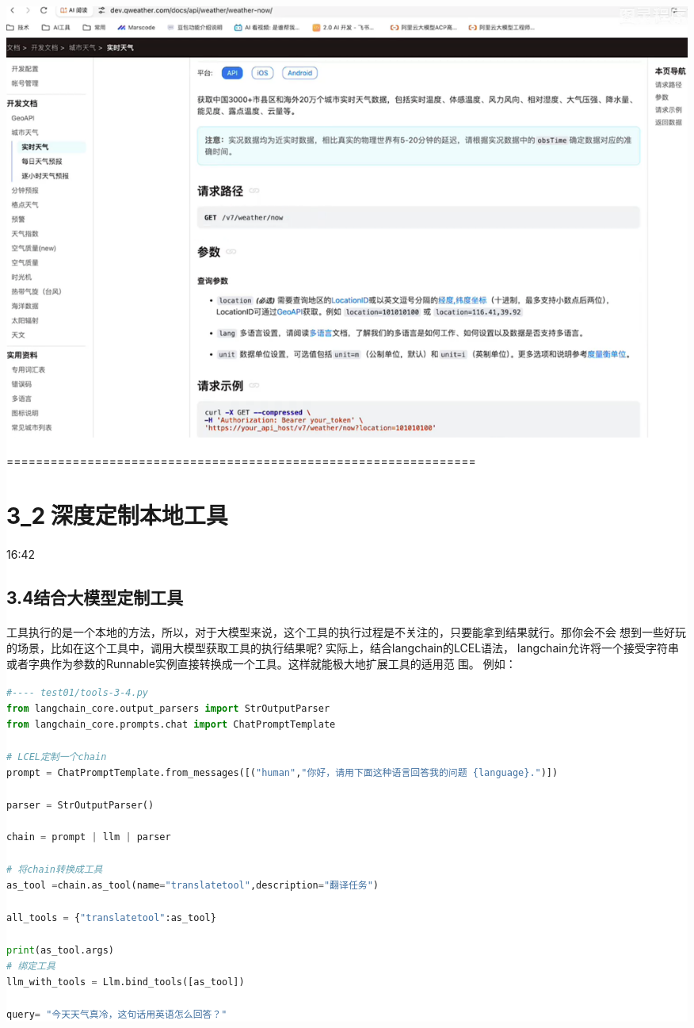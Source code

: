 ![qweather.com.png](img_quickstart/qweather.com.png)


================================================================
# 3_2 深度定制本地工具
16:42

## 3.4结合大模型定制工具
工具执行的是一个本地的方法，所以，对于大模型来说，这个工具的执行过程是不关注的，只要能拿到结果就行。那你会不会
想到一些好玩的场景，比如在这个工具中，调用大模型获取工具的执行结果呢? 实际上，结合langchain的LCEL语法，
langchain允许将一个接受字符串或者字典作为参数的Runnable实例直接转换成一个工具。这样就能极大地扩展工具的适用范
围。 例如：

```py
#---- test01/tools-3-4.py
from langchain_core.output_parsers import StrOutputParser
from langchain_core.prompts.chat import ChatPromptTemplate

# LCEL定制一个chain
prompt = ChatPromptTemplate.from_messages([("human","你好，请用下面这种语言回答我的问题 {language}.")])

parser = StrOutputParser()

chain = prompt | llm | parser

# 将chain转换成工具
as_tool =chain.as_tool(name="translatetool",description="翻译任务")

all_tools = {"translatetool":as_tool}

print(as_tool.args)
# 绑定工具
llm_with_tools = Llm.bind_tools([as_tool])

query= "今天天气真冷，这句话用英语怎么回答？" 
```
